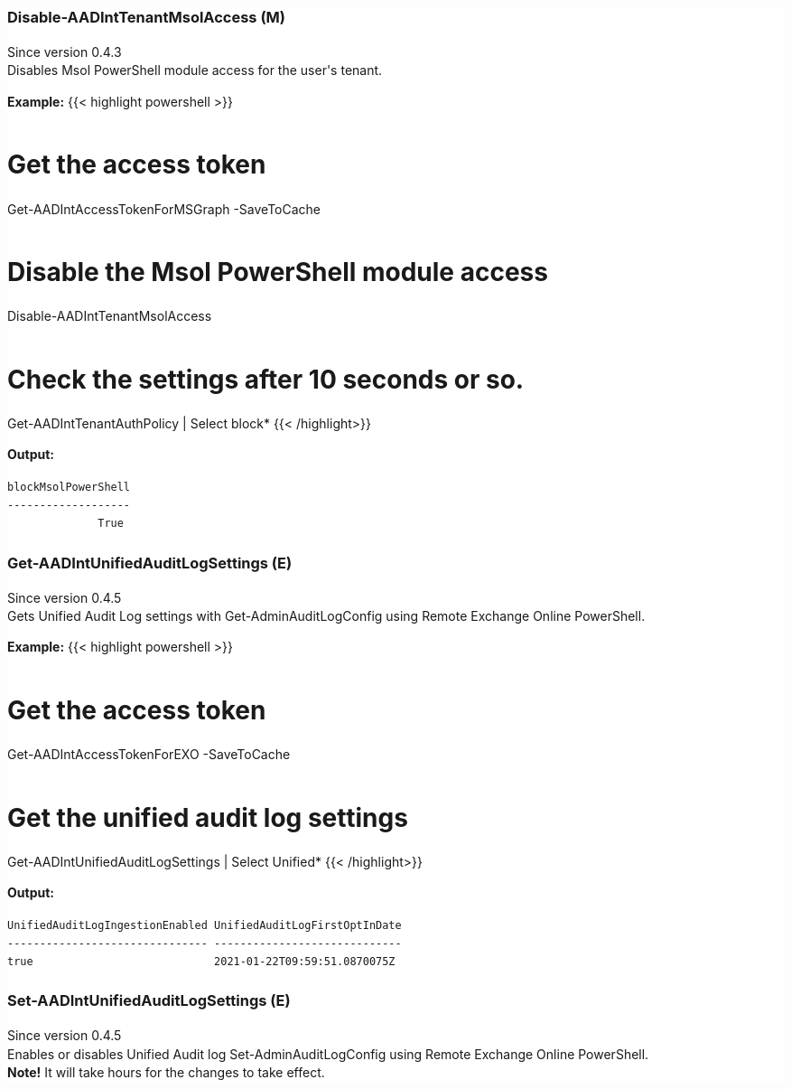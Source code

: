 ### Disable-AADIntTenantMsolAccess (M)
Since version 0.4.3 <br>
Disables Msol PowerShell module access for the user's tenant.

**Example:**
{{< highlight powershell >}}
# Get the access token
Get-AADIntAccessTokenForMSGraph -SaveToCache

# Disable the Msol PowerShell module access
Disable-AADIntTenantMsolAccess

# Check the settings after 10 seconds or so.
Get-AADIntTenantAuthPolicy | Select block*
{{< /highlight>}}

**Output:**
```
blockMsolPowerShell
-------------------
              True
```

### Get-AADIntUnifiedAuditLogSettings (E)
Since version 0.4.5 <br>
Gets Unified Audit Log settings with Get-AdminAuditLogConfig using Remote Exchange Online PowerShell.

**Example:**
{{< highlight powershell >}}
# Get the access token
Get-AADIntAccessTokenForEXO -SaveToCache

# Get the unified audit log settings
Get-AADIntUnifiedAuditLogSettings | Select Unified*
{{< /highlight>}}

**Output:**
```
UnifiedAuditLogIngestionEnabled UnifiedAuditLogFirstOptInDate
------------------------------- -----------------------------
true                            2021-01-22T09:59:51.0870075Z
```

### Set-AADIntUnifiedAuditLogSettings (E)
Since version 0.4.5 <br>
Enables or disables Unified Audit log Set-AdminAuditLogConfig using Remote Exchange Online PowerShell. <br>
**Note!** It will take hours for the changes to take effect.
